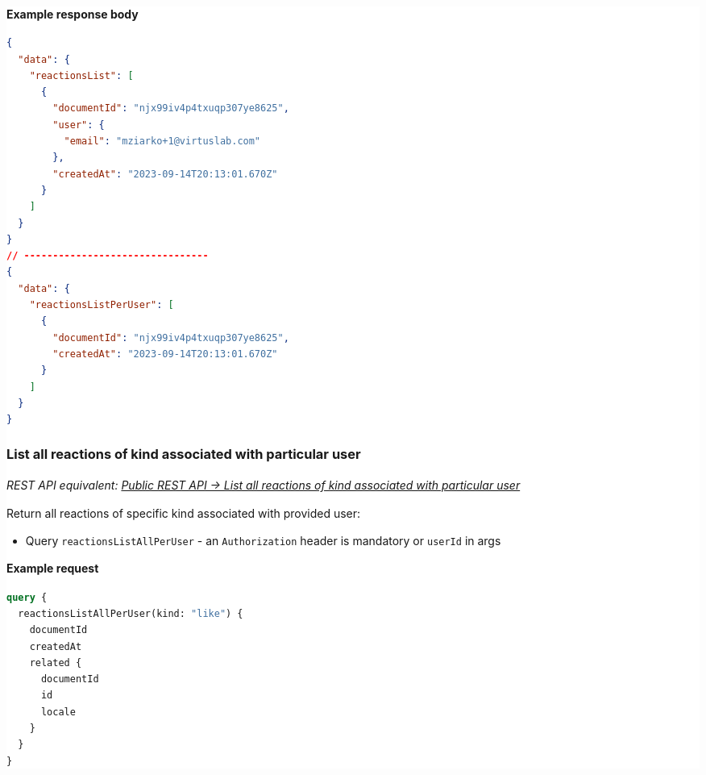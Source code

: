 **Example response body**

```json
{
  "data": {
    "reactionsList": [
      {
        "documentId": "njx99iv4p4txuqp307ye8625",
        "user": {
          "email": "mziarko+1@virtuslab.com"
        },
        "createdAt": "2023-09-14T20:13:01.670Z"
      }
    ]
  }
}
// --------------------------------
{
  "data": {
    "reactionsListPerUser": [
      {
        "documentId": "njx99iv4p4txuqp307ye8625",
        "createdAt": "2023-09-14T20:13:01.670Z"
      }
    ]
  }
}
```

### List all reactions of kind associated with particular user

_REST API equivalent: [Public REST API -> List all reactions of kind associated with particular user](#list-all-reactions-of-kind-associated-with-particular-user)_

Return all reactions of specific kind associated with provided user:
- Query `reactionsListAllPerUser` - an `Authorization` header is mandatory or `userId` in args

**Example request**

```graphql
query {
  reactionsListAllPerUser(kind: "like") {
    documentId
    createdAt
    related {
      documentId
      id
      locale
    }
  }
}
```
